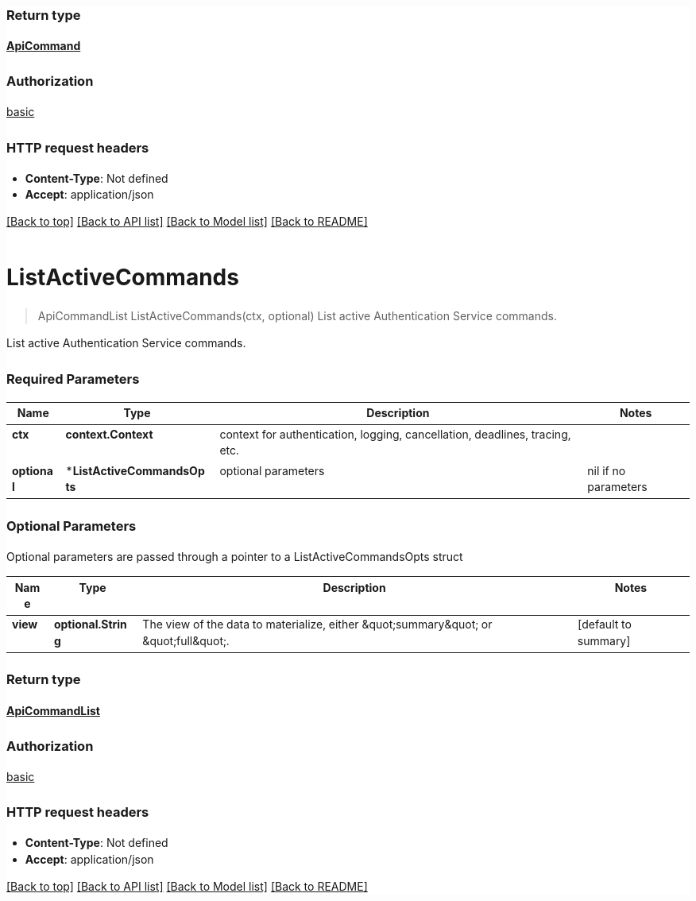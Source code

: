 ### Return type

[**ApiCommand**](ApiCommand.md)

### Authorization

[basic](../README.md#basic)

### HTTP request headers

 - **Content-Type**: Not defined
 - **Accept**: application/json

[[Back to top]](#) [[Back to API list]](../README.md#documentation-for-api-endpoints) [[Back to Model list]](../README.md#documentation-for-models) [[Back to README]](../README.md)

# **ListActiveCommands**
> ApiCommandList ListActiveCommands(ctx, optional)
List active Authentication Service commands.

List active Authentication Service commands.

### Required Parameters

Name | Type | Description  | Notes
------------- | ------------- | ------------- | -------------
 **ctx** | **context.Context** | context for authentication, logging, cancellation, deadlines, tracing, etc.
 **optional** | ***ListActiveCommandsOpts** | optional parameters | nil if no parameters

### Optional Parameters
Optional parameters are passed through a pointer to a ListActiveCommandsOpts struct

Name | Type | Description  | Notes
------------- | ------------- | ------------- | -------------
 **view** | **optional.String**| The view of the data to materialize, either \&quot;summary\&quot; or \&quot;full\&quot;. | [default to summary]

### Return type

[**ApiCommandList**](ApiCommandList.md)

### Authorization

[basic](../README.md#basic)

### HTTP request headers

 - **Content-Type**: Not defined
 - **Accept**: application/json

[[Back to top]](#) [[Back to API list]](../README.md#documentation-for-api-endpoints) [[Back to Model list]](../README.md#documentation-for-models) [[Back to README]](../README.md)
